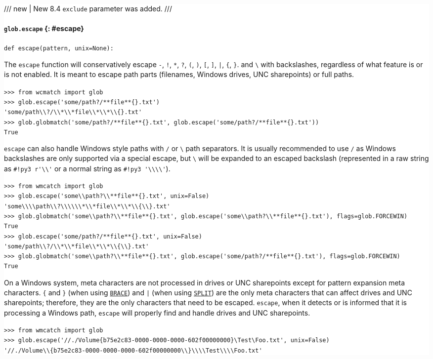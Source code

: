 /// new | New 8.4
`exclude` parameter was added.
///

#### `glob.escape` {: #escape}

```py3
def escape(pattern, unix=None):
```

The `escape` function will conservatively escape `-`, `!`, `*`, `?`, `(`, `)`, `[`, `]`, `|`, `{`, `}`. and `\` with
backslashes, regardless of what feature is or is not enabled. It is meant to escape path parts (filenames, Windows
drives, UNC sharepoints) or full paths.

```pycon3
>>> from wcmatch import glob
>>> glob.escape('some/path?/**file**{}.txt')
'some/path\\?/\\*\\*file\\*\\*\\{}.txt'
>>> glob.globmatch('some/path?/**file**{}.txt', glob.escape('some/path?/**file**{}.txt'))
True
```

`escape` can also handle Windows style paths with `/` or `\` path separators. It is usually recommended to use `/` as
Windows backslashes are only supported via a special escape, but `\` will be expanded to an escaped backslash
(represented in a raw string as `#!py3 r'\\'` or a normal string as `#!py3 '\\\\'`).

```pycon3
>>> from wmcatch import glob
>>> glob.escape('some\\path?\\**file**{}.txt', unix=False)
'some\\\\path\\?\\\\\\*\\*file\\*\\*\\{\\}.txt'
>>> glob.globmatch('some\\path?\\**file**{}.txt', glob.escape('some\\path?\\**file**{}.txt'), flags=glob.FORCEWIN)
True
>>> glob.escape('some/path?/**file**{}.txt', unix=False)
'some/path\\?/\\*\\*file\\*\\*\\{\\}.txt'
>>> glob.globmatch('some\\path?\\**file**{}.txt', glob.escape('some/path?/**file**{}.txt'), flags=glob.FORCEWIN)
True
```

On a Windows system, meta characters are not processed in drives or UNC sharepoints except for pattern expansion meta
characters. `{` and `}` (when using [`BRACE`](#brace)) and `|` (when using [`SPLIT`](#split)) are the only meta
characters that can affect drives and UNC sharepoints; therefore, they are the only characters that need to be escaped.
`escape`, when it detects or is informed that it is processing a Windows path, `escape` will properly find and handle
drives and UNC sharepoints.

```pycon3
>>> from wmcatch import glob
>>> glob.escape('//./Volume{b75e2c83-0000-0000-0000-602f00000000}\Test\Foo.txt', unix=False)
'//./Volume\\{b75e2c83-0000-0000-0000-602f00000000\\}\\\\Test\\\\Foo.txt'
```


[^1]: Identical patterns are only reduced by comparing case sensitively as POSIX character classes are case sensitive: